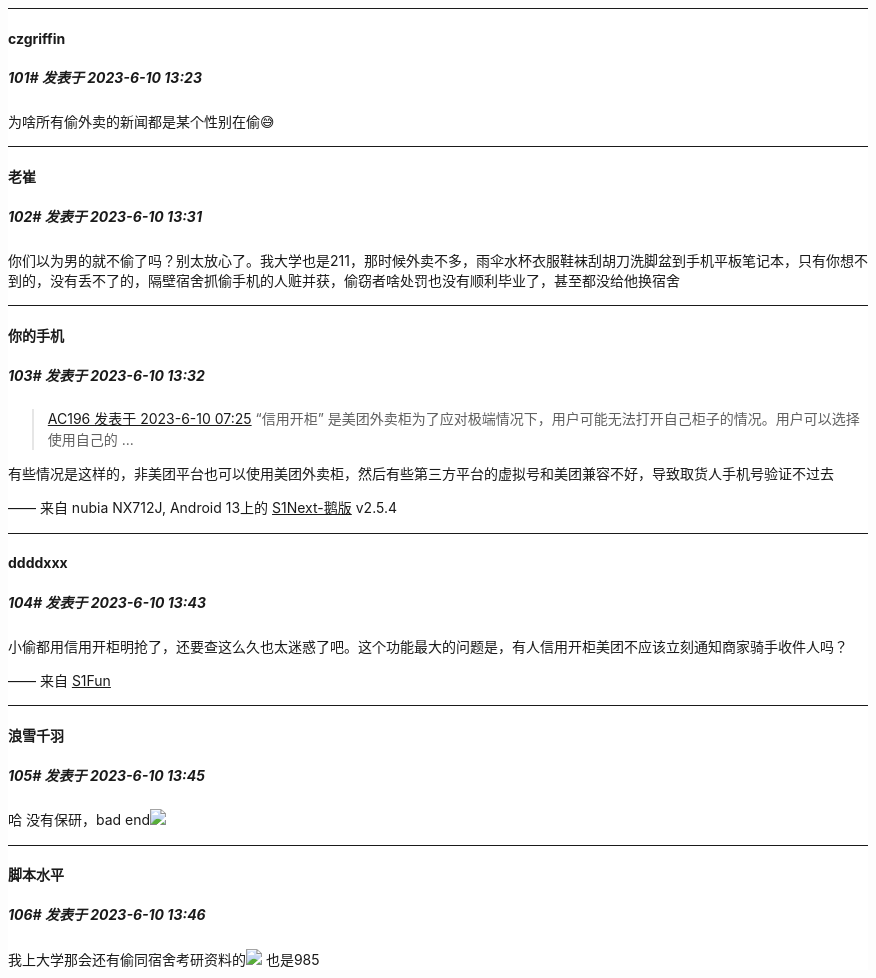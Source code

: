 
*****

####  czgriffin  
##### 101#       发表于 2023-6-10 13:23

为啥所有偷外卖的新闻都是某个性别在偷😅


*****

####  老崔  
##### 102#       发表于 2023-6-10 13:31

你们以为男的就不偷了吗？别太放心了。我大学也是211，那时候外卖不多，雨伞水杯衣服鞋袜刮胡刀洗脚盆到手机平板笔记本，只有你想不到的，没有丢不了的，隔壁宿舍抓偷手机的人赃并获，偷窃者啥处罚也没有顺利毕业了，甚至都没给他换宿舍

*****

####  你的手机  
##### 103#       发表于 2023-6-10 13:32

<blockquote><a href="httphttps://bbs.saraba1st.com/2b/forum.php?mod=redirect&amp;goto=findpost&amp;pid=61212809&amp;ptid=2139300" target="_blank">AC196 发表于 2023-6-10 07:25</a>
“信用开柜” 是美团外卖柜为了应对极端情况下，用户可能无法打开自己柜子的情况。用户可以选择使用自己的 ...</blockquote>
有些情况是这样的，非美团平台也可以使用美团外卖柜，然后有些第三方平台的虚拟号和美团兼容不好，导致取货人手机号验证不过去

—— 来自 nubia NX712J, Android 13上的 [S1Next-鹅版](https://github.com/ykrank/S1-Next/releases) v2.5.4


*****

####  ddddxxx  
##### 104#       发表于 2023-6-10 13:43

小偷都用信用开柜明抢了，还要查这么久也太迷惑了吧。这个功能最大的问题是，有人信用开柜美团不应该立刻通知商家骑手收件人吗？

—— 来自 [S1Fun](https://s1fun.koalcat.com)


*****

####  浪雪千羽  
##### 105#       发表于 2023-6-10 13:45

哈 没有保研，bad end<img src="https://static.saraba1st.com/image/smiley/animal2017/002.png" referrerpolicy="no-referrer">

*****

####  脚本水平  
##### 106#       发表于 2023-6-10 13:46

我上大学那会还有偷同宿舍考研资料的<img src="https://static.saraba1st.com/image/smiley/face2017/067.png" referrerpolicy="no-referrer">
也是985
